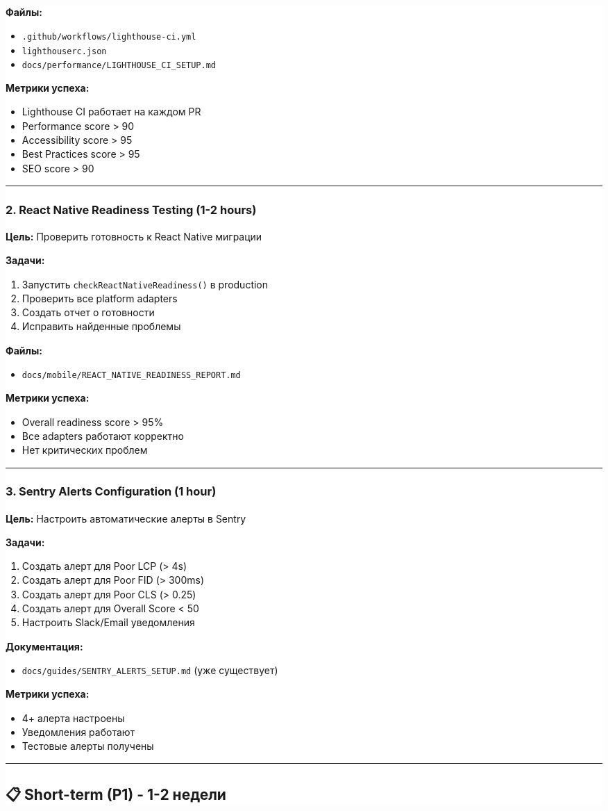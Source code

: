 **Файлы:**
- `.github/workflows/lighthouse-ci.yml`
- `lighthouserc.json`
- `docs/performance/LIGHTHOUSE_CI_SETUP.md`

**Метрики успеха:**
- Lighthouse CI работает на каждом PR
- Performance score > 90
- Accessibility score > 95
- Best Practices score > 95
- SEO score > 90

---

### 2. React Native Readiness Testing (1-2 hours)

**Цель:** Проверить готовность к React Native миграции

**Задачи:**
1. Запустить `checkReactNativeReadiness()` в production
2. Проверить все platform adapters
3. Создать отчет о готовности
4. Исправить найденные проблемы

**Файлы:**
- `docs/mobile/REACT_NATIVE_READINESS_REPORT.md`

**Метрики успеха:**
- Overall readiness score > 95%
- Все adapters работают корректно
- Нет критических проблем

---

### 3. Sentry Alerts Configuration (1 hour)

**Цель:** Настроить автоматические алерты в Sentry

**Задачи:**
1. Создать алерт для Poor LCP (> 4s)
2. Создать алерт для Poor FID (> 300ms)
3. Создать алерт для Poor CLS (> 0.25)
4. Создать алерт для Overall Score < 50
5. Настроить Slack/Email уведомления

**Документация:**
- `docs/guides/SENTRY_ALERTS_SETUP.md` (уже существует)

**Метрики успеха:**
- 4+ алерта настроены
- Уведомления работают
- Тестовые алерты получены

---

## 📋 Short-term (P1) - 1-2 недели

